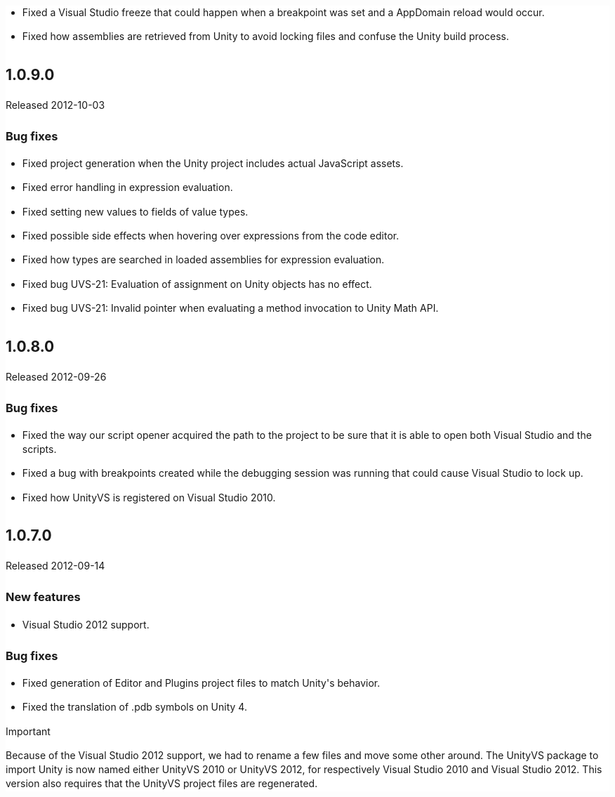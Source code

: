 -   Fixed a Visual Studio freeze that could happen when a breakpoint was set and a AppDomain reload would occur.

-   Fixed how assemblies are retrieved from Unity to avoid locking files and confuse the Unity build process.

## 1.0.9.0
 Released 2012-10-03

### Bug fixes

-   Fixed project generation when the Unity project includes actual JavaScript assets.

-   Fixed error handling in expression evaluation.

-   Fixed setting new values to fields of value types.

-   Fixed possible side effects when hovering over expressions from the code editor.

-   Fixed how types are searched in loaded assemblies for expression evaluation.

-   Fixed bug UVS-21: Evaluation of assignment on Unity objects has no effect.

-   Fixed bug UVS-21: Invalid pointer when evaluating a method invocation to Unity Math API.

## 1.0.8.0
 Released 2012-09-26

### Bug fixes

-   Fixed the way our script opener acquired the path to the project to be sure that it is able to open both Visual Studio and the scripts.

-   Fixed a bug with breakpoints created while the debugging session was running that could cause Visual Studio to lock up.

-   Fixed how UnityVS is registered on Visual Studio 2010.

## 1.0.7.0
 Released 2012-09-14

### New features

-   Visual Studio 2012 support.

### Bug fixes

-   Fixed generation of Editor and Plugins project files to match Unity's behavior.

-   Fixed the translation of .pdb symbols on Unity 4.

> [!IMPORTANT]
>  Because of the Visual Studio 2012 support, we had to rename a few files and move some other around. The UnityVS package to import Unity is now named either UnityVS 2010 or UnityVS 2012, for respectively Visual Studio 2010 and Visual Studio 2012. This version also requires that the UnityVS project files are regenerated.
